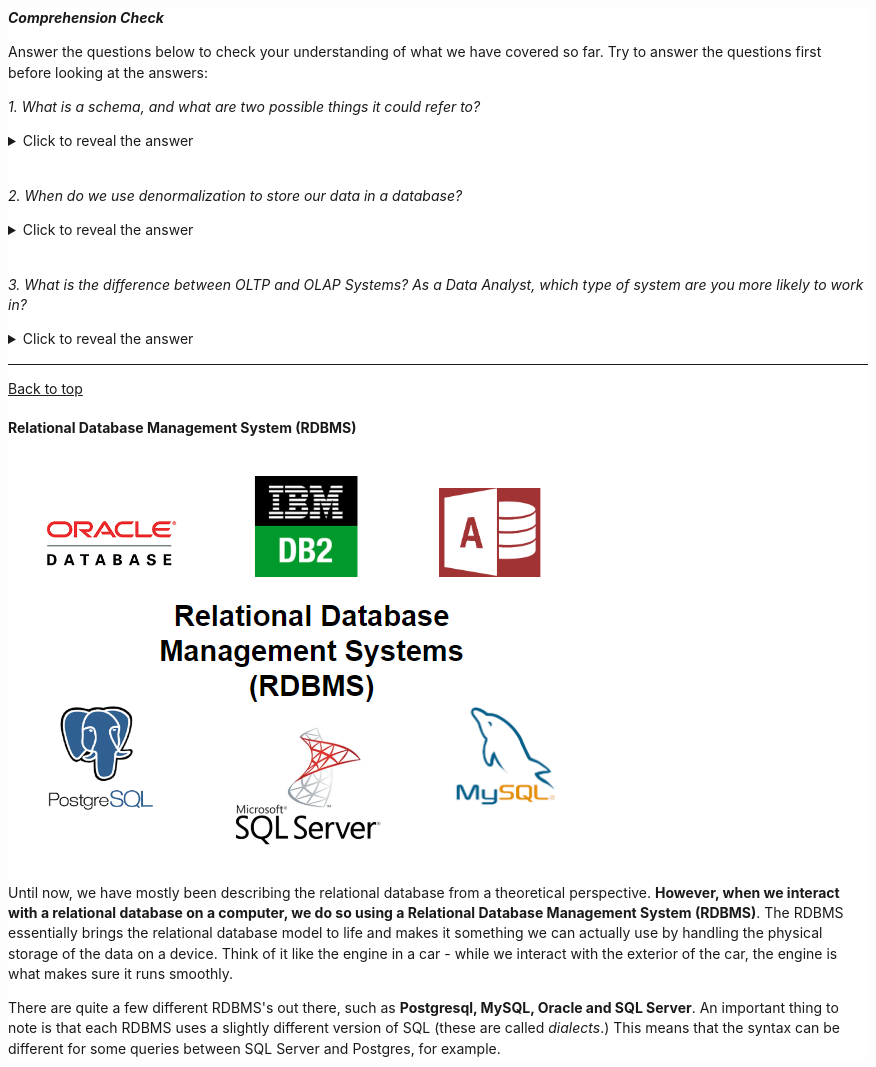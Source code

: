 **<em>Comprehension Check</em>**

Answer the questions below to check your understanding of what we have covered so far. Try to answer the questions first before looking at the answers:

*1. What is a schema, and what are two possible things it could refer to?*
<details><summary>Click to reveal the answer</summary></details>
</br>

*2. When do we use denormalization to store our data in a database?*
<details><summary>Click to reveal the answer</summary></details>
</br>

*3. What is the difference between OLTP and OLAP Systems? As a Data Analyst, which type of system are you more likely to work in?*
<details><summary>Click to reveal the answer</summary></details>

---

[Back to top](#table-of-contents)

#### **Relational Database Management System (RDBMS)**

![Top 6 Most Popular RDBMS Systems in 2023](../assets/rdbms.png)

Until now, we have mostly been describing the relational database from a theoretical perspective. **However, when we interact with a relational database on a computer, we do so using a Relational Database Management System (RDBMS)**. The RDBMS essentially brings the relational database model to life and makes it something we can actually use by handling the physical storage of the data on a device. Think of it like the engine in a car - while we interact with the exterior of the car, the engine is what makes sure it runs smoothly. 

There are quite a few different RDBMS's out there, such as **Postgresql, MySQL, Oracle and SQL Server**. An important thing to note is that each RDBMS uses a slightly different version of SQL (these are called *dialects*.) This means that the syntax can be different for some queries between SQL Server and Postgres, for example. 
